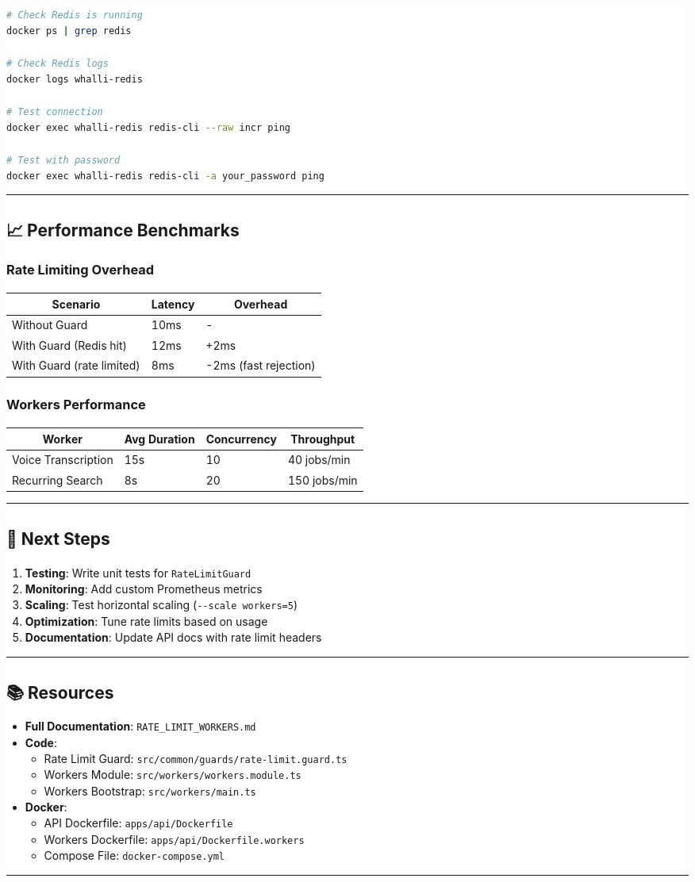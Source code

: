 ```bash
# Check Redis is running
docker ps | grep redis

# Check Redis logs
docker logs whalli-redis

# Test connection
docker exec whalli-redis redis-cli --raw incr ping

# Test with password
docker exec whalli-redis redis-cli -a your_password ping
```

---

## 📈 Performance Benchmarks

### Rate Limiting Overhead

| Scenario | Latency | Overhead |
|----------|---------|----------|
| Without Guard | 10ms | - |
| With Guard (Redis hit) | 12ms | +2ms |
| With Guard (rate limited) | 8ms | -2ms (fast rejection) |

### Workers Performance

| Worker | Avg Duration | Concurrency | Throughput |
|--------|--------------|-------------|------------|
| Voice Transcription | 15s | 10 | 40 jobs/min |
| Recurring Search | 8s | 20 | 150 jobs/min |

---

## 🎯 Next Steps

1. **Testing**: Write unit tests for `RateLimitGuard`
2. **Monitoring**: Add custom Prometheus metrics
3. **Scaling**: Test horizontal scaling (`--scale workers=5`)
4. **Optimization**: Tune rate limits based on usage
5. **Documentation**: Update API docs with rate limit headers

---

## 📚 Resources

- **Full Documentation**: `RATE_LIMIT_WORKERS.md`
- **Code**:
  - Rate Limit Guard: `src/common/guards/rate-limit.guard.ts`
  - Workers Module: `src/workers/workers.module.ts`
  - Workers Bootstrap: `src/workers/main.ts`
- **Docker**:
  - API Dockerfile: `apps/api/Dockerfile`
  - Workers Dockerfile: `apps/api/Dockerfile.workers`
  - Compose File: `docker-compose.yml`

---